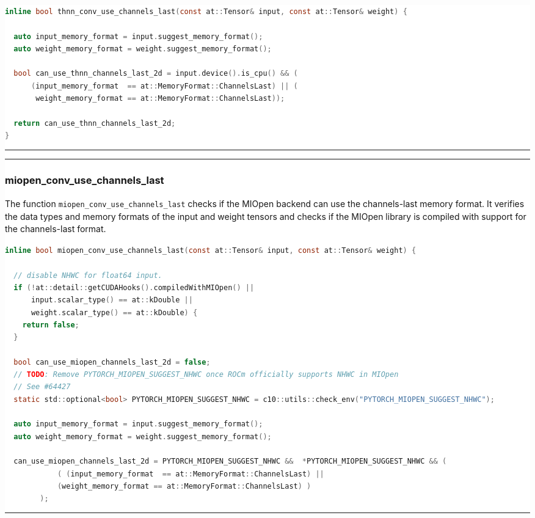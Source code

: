 ```c
inline bool thnn_conv_use_channels_last(const at::Tensor& input, const at::Tensor& weight) {

  auto input_memory_format = input.suggest_memory_format();
  auto weight_memory_format = weight.suggest_memory_format();

  bool can_use_thnn_channels_last_2d = input.device().is_cpu() && (
      (input_memory_format  == at::MemoryFormat::ChannelsLast) || (
       weight_memory_format == at::MemoryFormat::ChannelsLast));

  return can_use_thnn_channels_last_2d;
}
```

---

</SwmSnippet>

<SwmSnippet path="/aten/src/ATen/native/ConvUtils.h" line="356">

---

### miopen_conv_use_channels_last

The function `miopen_conv_use_channels_last` checks if the MIOpen backend can use the channels-last memory format. It verifies the data types and memory formats of the input and weight tensors and checks if the MIOpen library is compiled with support for the channels-last format.

```c
inline bool miopen_conv_use_channels_last(const at::Tensor& input, const at::Tensor& weight) {

  // disable NHWC for float64 input.
  if (!at::detail::getCUDAHooks().compiledWithMIOpen() ||
      input.scalar_type() == at::kDouble ||
      weight.scalar_type() == at::kDouble) {
    return false;
  }

  bool can_use_miopen_channels_last_2d = false;
  // TODO: Remove PYTORCH_MIOPEN_SUGGEST_NHWC once ROCm officially supports NHWC in MIOpen
  // See #64427
  static std::optional<bool> PYTORCH_MIOPEN_SUGGEST_NHWC = c10::utils::check_env("PYTORCH_MIOPEN_SUGGEST_NHWC");

  auto input_memory_format = input.suggest_memory_format();
  auto weight_memory_format = weight.suggest_memory_format();

  can_use_miopen_channels_last_2d = PYTORCH_MIOPEN_SUGGEST_NHWC &&  *PYTORCH_MIOPEN_SUGGEST_NHWC && (
            ( (input_memory_format  == at::MemoryFormat::ChannelsLast) ||
            (weight_memory_format == at::MemoryFormat::ChannelsLast) )
        );
```

---